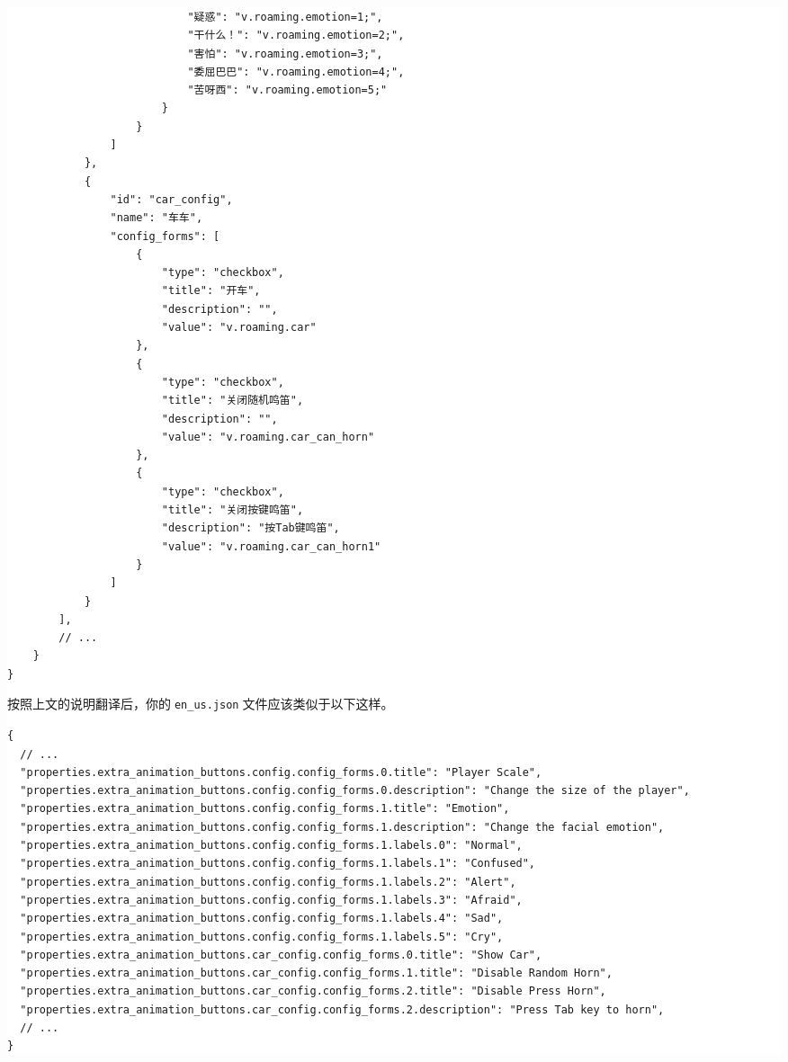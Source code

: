 ```jsonc title="ysm.json"
							"疑惑": "v.roaming.emotion=1;",
							"干什么！": "v.roaming.emotion=2;",
							"害怕": "v.roaming.emotion=3;",
							"委屈巴巴": "v.roaming.emotion=4;",
							"苦呀西": "v.roaming.emotion=5;"
						}
					}
				]
			},
			{
				"id": "car_config",
				"name": "车车",
				"config_forms": [
					{
						"type": "checkbox",
						"title": "开车",
						"description": "",
						"value": "v.roaming.car"
					},
					{
						"type": "checkbox",
						"title": "关闭随机鸣笛",
						"description": "",
						"value": "v.roaming.car_can_horn"
					},
					{
						"type": "checkbox",
						"title": "关闭按键鸣笛",
						"description": "按Tab键鸣笛",
						"value": "v.roaming.car_can_horn1"
					}
				]
			}
		],
		// ...
	}
}
```

按照上文的说明翻译后，你的 `en_us.json` 文件应该类似于以下这样。

```jsonc title="en_us.json"
{
  // ...
  "properties.extra_animation_buttons.config.config_forms.0.title": "Player Scale",
  "properties.extra_animation_buttons.config.config_forms.0.description": "Change the size of the player",
  "properties.extra_animation_buttons.config.config_forms.1.title": "Emotion",
  "properties.extra_animation_buttons.config.config_forms.1.description": "Change the facial emotion",
  "properties.extra_animation_buttons.config.config_forms.1.labels.0": "Normal",
  "properties.extra_animation_buttons.config.config_forms.1.labels.1": "Confused",
  "properties.extra_animation_buttons.config.config_forms.1.labels.2": "Alert",
  "properties.extra_animation_buttons.config.config_forms.1.labels.3": "Afraid",
  "properties.extra_animation_buttons.config.config_forms.1.labels.4": "Sad",
  "properties.extra_animation_buttons.config.config_forms.1.labels.5": "Cry",
  "properties.extra_animation_buttons.car_config.config_forms.0.title": "Show Car",
  "properties.extra_animation_buttons.car_config.config_forms.1.title": "Disable Random Horn",
  "properties.extra_animation_buttons.car_config.config_forms.2.title": "Disable Press Horn",
  "properties.extra_animation_buttons.car_config.config_forms.2.description": "Press Tab key to horn",
  // ...
}
```

